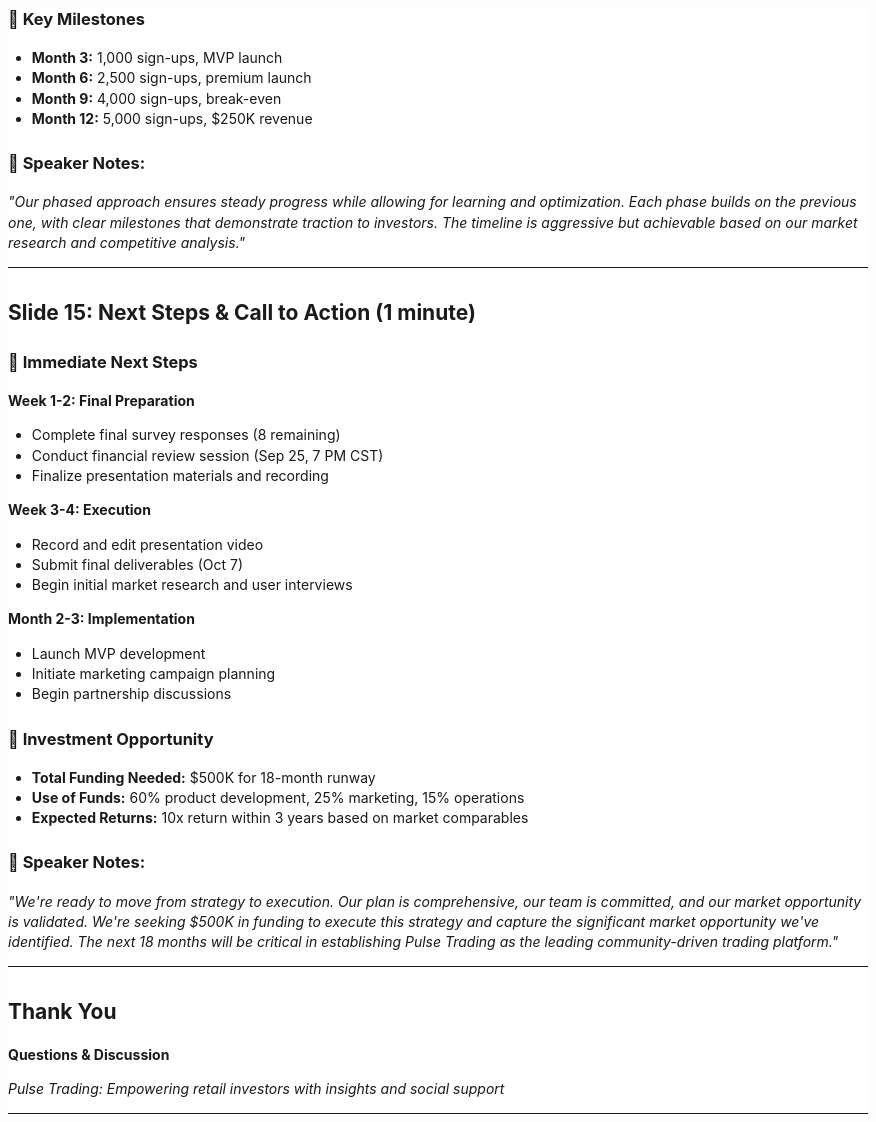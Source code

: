 ### 🎯 **Key Milestones**
- **Month 3:** 1,000 sign-ups, MVP launch
- **Month 6:** 2,500 sign-ups, premium launch
- **Month 9:** 4,000 sign-ups, break-even
- **Month 12:** 5,000 sign-ups, $250K revenue

### 🎤 **Speaker Notes:**
*"Our phased approach ensures steady progress while allowing for learning and optimization. Each phase builds on the previous one, with clear milestones that demonstrate traction to investors. The timeline is aggressive but achievable based on our market research and competitive analysis."*

---

## Slide 15: Next Steps & Call to Action (1 minute)

### 🚀 **Immediate Next Steps**

**Week 1-2: Final Preparation**
- Complete final survey responses (8 remaining)
- Conduct financial review session (Sep 25, 7 PM CST)
- Finalize presentation materials and recording

**Week 3-4: Execution**
- Record and edit presentation video
- Submit final deliverables (Oct 7)
- Begin initial market research and user interviews

**Month 2-3: Implementation**
- Launch MVP development
- Initiate marketing campaign planning
- Begin partnership discussions

### 💼 **Investment Opportunity**
- **Total Funding Needed:** $500K for 18-month runway
- **Use of Funds:** 60% product development, 25% marketing, 15% operations
- **Expected Returns:** 10x return within 3 years based on market comparables

### 🎤 **Speaker Notes:**
*"We're ready to move from strategy to execution. Our plan is comprehensive, our team is committed, and our market opportunity is validated. We're seeking $500K in funding to execute this strategy and capture the significant market opportunity we've identified. The next 18 months will be critical in establishing Pulse Trading as the leading community-driven trading platform."*

---

## Thank You
**Questions & Discussion**

*Pulse Trading: Empowering retail investors with insights and social support*

---
